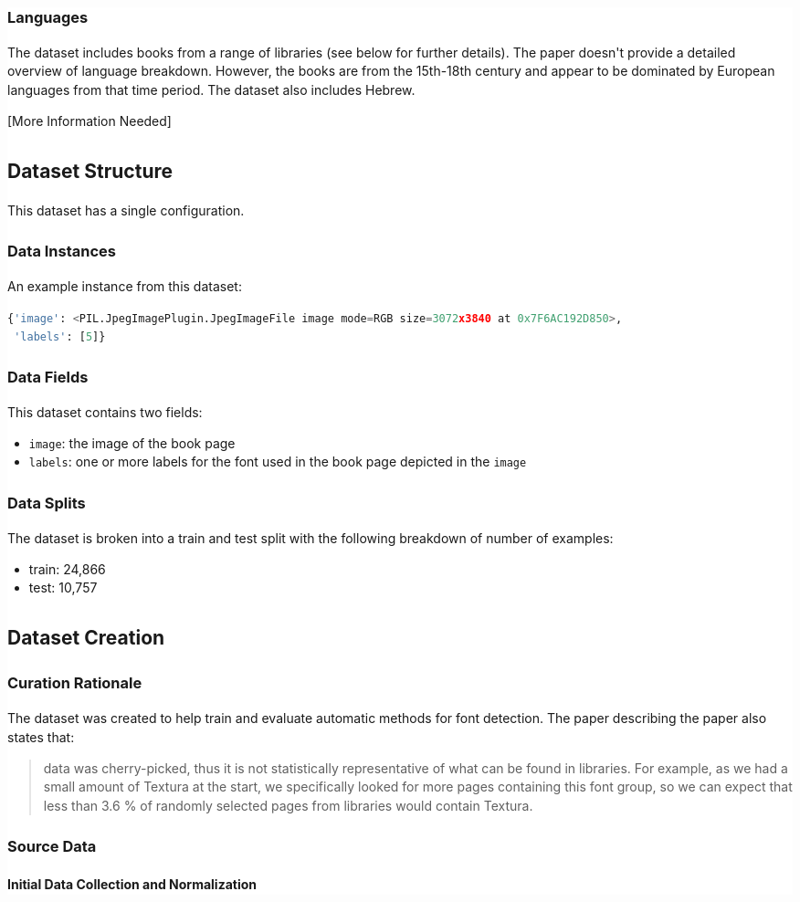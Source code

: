 ### Languages

The dataset includes books from a range of libraries (see below for further details). The paper doesn't provide a detailed overview of language breakdown. However, the books are from the 15th-18th century and appear to be dominated by European languages from that time period. The dataset also includes Hebrew. 

[More Information Needed]


## Dataset Structure

This dataset has a single configuration.

### Data Instances

An example instance from this dataset:

```python
{'image': <PIL.JpegImagePlugin.JpegImageFile image mode=RGB size=3072x3840 at 0x7F6AC192D850>,
 'labels': [5]}
```

### Data Fields

This dataset contains two fields:

- `image`: the image of the book page
- `labels`: one or more labels for the font used in the book page depicted in the `image`

### Data Splits

The dataset is broken into a train and test split with the following breakdown of number of examples: 

- train: 24,866 
- test: 10,757

## Dataset Creation

### Curation Rationale

The dataset was created to help train and evaluate automatic methods for font detection. The paper describing the paper also states that:

>data was cherry-picked, thus it is not statistically representative of what can be found in libraries. For example, as we had a small amount of Textura at the start, we specifically looked for more pages containing this font group, so we can expect that less than 3.6 % of randomly selected  pages from libraries would contain Textura.

### Source Data

#### Initial Data Collection and Normalization
